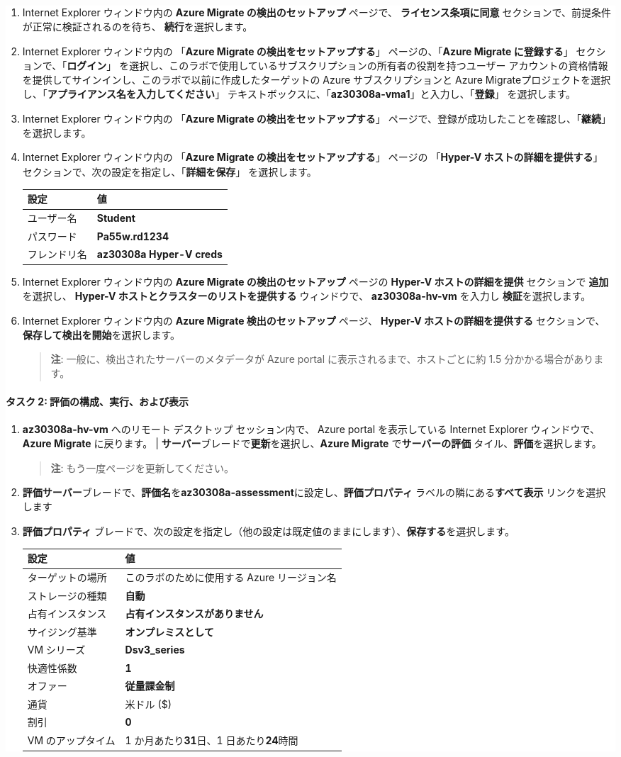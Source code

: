 1. Internet Explorer ウィンドウ内の **Azure Migrate の検出のセットアップ** ページで、 **ライセンス条項に同意** セクションで、前提条件が正常に検証されるのを待ち、 **続行**を選択します。 

1. Internet Explorer ウィンドウ内の 「**Azure Migrate の検出をセットアップする**」 ページの、「**Azure Migrate に登録する**」 セクションで、「**ログイン**」 を選択し、このラボで使用しているサブスクリプションの所有者の役割を持つユーザー アカウントの資格情報を提供してサインインし、このラボで以前に作成したターゲットの Azure サブスクリプションと Azure Migrateプロジェクトを選択し、「**アプライアンス名を入力してください**」 テキストボックスに、「**az30308a-vma1**」と入力し、「**登録**」 を選択します。 

1. Internet Explorer ウィンドウ内の 「**Azure Migrate の検出をセットアップする**」 ページで、登録が成功したことを確認し、「**継続**」 を選択します。 

1. Internet Explorer ウィンドウ内の 「**Azure Migrate の検出をセットアップする**」 ページの 「**Hyper-V ホストの詳細を提供する**」 セクションで、次の設定を指定し、「**詳細を保存**」 を選択します。

    | 設定 | 値 | 
    | --- | --- |
    | ユーザー名 | **Student** |
    | パスワード | **Pa55w.rd1234** |
    | フレンドリ名 | **az30308a Hyper-V creds** |

1. Internet Explorer ウィンドウ内の **Azure Migrate の検出のセットアップ** ページの **Hyper-V ホストの詳細を提供** セクションで **追加**を選択し、 **Hyper-V ホストとクラスターのリストを提供する** ウィンドウで、 **az30308a-hv-vm** を入力し **検証**を選択します。 

1. Internet Explorer ウィンドウ内の **Azure Migrate 検出のセットアップ** ページ、 **Hyper-V ホストの詳細を提供する** セクションで、 **保存して検出を開始**を選択します。 

    >**注**: 一般に、検出されたサーバーのメタデータが Azure portal に表示されるまで、ホストごとに約 1.5 分かかる場合があります。


#### タスク 2: 評価の構成、実行、および表示

1. **az30308a-hv-vm** へのリモート デスクトップ セッション内で、 Azure portal を表示している Internet Explorer ウィンドウで、**Azure Migrate** に戻ります。 | **サーバー**ブレードで**更新**を選択し、**Azure Migrate** で**サーバーの評価** タイル、**評価**を選択します。

    >**注**: もう一度ページを更新してください。 

1. **評価サーバー**ブレードで、**評価名**を**az30308a-assessment**に設定し、**評価プロパティ** ラベルの隣にある**すべて表示** リンクを選択します

1. **評価プロパティ** ブレードで、次の設定を指定し（他の設定は既定値のままにします）、**保存する**を選択します。

    | 設定 | 値 | 
    | --- | --- |
    | ターゲットの場所 | このラボのために使用する Azure リージョン名 |
    | ストレージの種類 | **自動** |
    | 占有インスタンス | **占有インスタンスがありません** |
    | サイジング基準 | **オンプレミスとして** |
    | VM シリーズ | **Dsv3_series** |
    | 快適性係数 | **1** |
    | オファー | **従量課金制** |
    | 通貨 | 米ドル ($) | 
    | 割引 | **0** |
    | VM のアップタイム | 1 か月あたり**31**日、1 日あたり**24**時間| 

